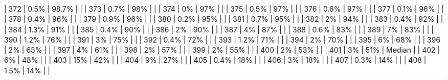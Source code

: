 | 372 | 0.5% | 98.7% |  |
| 373 | 0.7% | 98% |  |
| 374 | 0% | 97% |  |
| 375 | 0.5% | 97% |  |
| 376 | 0.6% | 97% |  |
| 377 | 0.1% | 96% |  |
| 378 | 0.4% | 96% |  |
| 379 | 0.9% | 96% |  |
| 380 | 0.2% | 95% |  |
| 381 | 0.7% | 95% |  |
| 382 | 2% | 94% |  |
| 383 | 0.4% | 92% |  |
| 384 | 1.3% | 91% |  |
| 385 | 0.4% | 90% |  |
| 386 | 2% | 90% |  |
| 387 | 4% | 87% |  |
| 388 | 0.6% | 83% |  |
| 389 | 7% | 83% |  |
| 390 | 1.2% | 76% |  |
| 391 | 3% | 75% |  |
| 392 | 0.4% | 72% |  |
| 393 | 1.2% | 71% |  |
| 394 | 2% | 70% |  |
| 395 | 6% | 68% |  |
| 396 | 2% | 63% |  |
| 397 | 4% | 61% |  |
| 398 | 2% | 57% |  |
| 399 | 2% | 55% |  |
| 400 | 2% | 53% |  |
| 401 | 3% | 51% | Median |
| 402 | 6% | 48% |  |
| 403 | 15% | 42% |  |
| 404 | 9% | 27% |  |
| 405 | 0.4% | 18% |  |
| 406 | 3% | 18% |  |
| 407 | 0.3% | 14% |  |
| 408 | 1.5% | 14% |  |